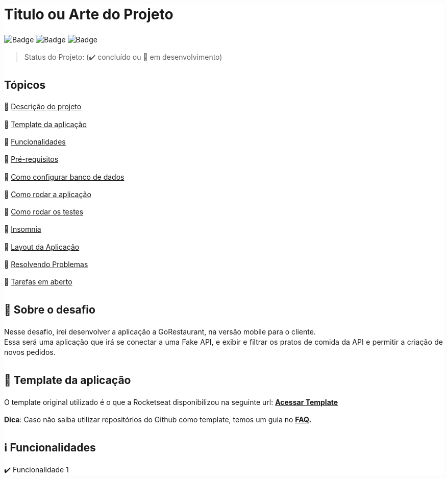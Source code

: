 # Titulo ou Arte do Projeto

![Badge](https://img.shields.io/badge/types-Flow%20%7C%20TypeScript-blue)
![Badge](https://img.shields.io/badge/Bootcamp%20Rocketseat-React%20Native-blueviolet)
![Badge](https://img.shields.io/badge/node-%3E%3D%2012.18.2-brightgreen)

> Status do Projeto: (✔️ concluído ou 🚧 em desenvolvimento)

## Tópicos

🔹 [Descrição do projeto](#sobre-o-desafio)

🔹 [Template da aplicação](#template-da-aplicação)

🔹 [Funcionalidades](#funcionalidades)

🔹 [Pré-requisitos](#pré-requisitos)

🔹 [Como configurar banco de dados](#iniciar/configurar-banco-de-dados)

🔹 [Como rodar a aplicação](#como-rodar-a-aplicação)

🔹 [Como rodar os testes](#como-rodar-os-testes)

🔹 [Insomnia](#insomnia)

🔹 [Layout da Aplicação](#layout-da-aplicação)

🔹 [Resolvendo Problemas](#resolvendo-problemas)

🔹 [Tarefas em aberto](#tarefas-em-aberto)

## 🚀 Sobre o desafio

<p align="justify">
  Nesse desafio, irei desenvolver a aplicação a GoRestaurant, na versão mobile para o cliente.
  <br>
  Essa será uma aplicação que irá se conectar a uma Fake API, e exibir e filtrar os pratos de comida da API e permitir a criação de novos pedidos.
</p>

## 📓 Template da aplicação

O template original utilizado é o que a Rocketseat disponibilizou na seguinte url: **[Acessar Template](https://github.com/Rocketseat/gostack-template-reactjs-crud)**

**Dica**: Caso não saiba utilizar repositórios do Github como template, temos um guia no **[FAQ](https://github.com/Rocketseat/bootcamp-gostack-desafios/tree/master/faq-desafios).**

## ℹ️ Funcionalidades

✔️ Funcionalidade 1  

